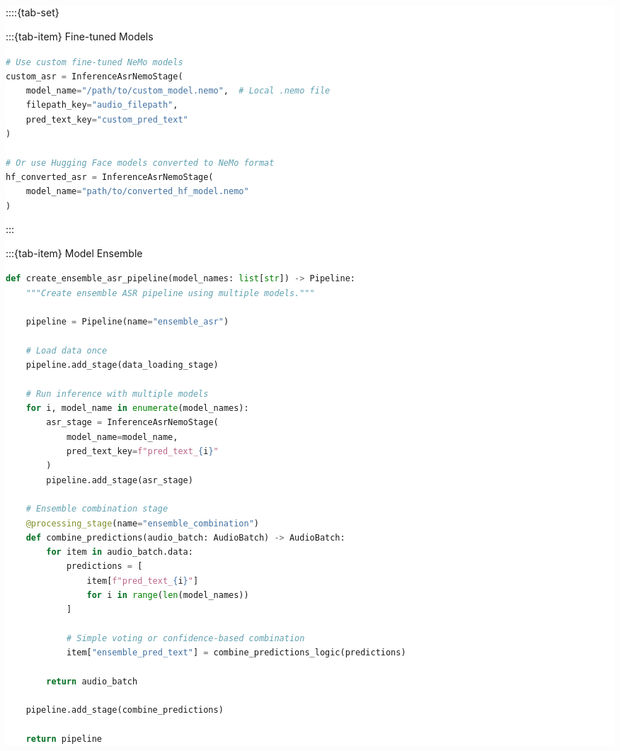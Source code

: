 ::::{tab-set}

:::{tab-item} Fine-tuned Models

```python
# Use custom fine-tuned NeMo models
custom_asr = InferenceAsrNemoStage(
    model_name="/path/to/custom_model.nemo",  # Local .nemo file
    filepath_key="audio_filepath",
    pred_text_key="custom_pred_text"
)

# Or use Hugging Face models converted to NeMo format
hf_converted_asr = InferenceAsrNemoStage(
    model_name="path/to/converted_hf_model.nemo"
)
```

:::

:::{tab-item} Model Ensemble

```python
def create_ensemble_asr_pipeline(model_names: list[str]) -> Pipeline:
    """Create ensemble ASR pipeline using multiple models."""
    
    pipeline = Pipeline(name="ensemble_asr")
    
    # Load data once
    pipeline.add_stage(data_loading_stage)
    
    # Run inference with multiple models
    for i, model_name in enumerate(model_names):
        asr_stage = InferenceAsrNemoStage(
            model_name=model_name,
            pred_text_key=f"pred_text_{i}"
        )
        pipeline.add_stage(asr_stage)
    
    # Ensemble combination stage
    @processing_stage(name="ensemble_combination")
    def combine_predictions(audio_batch: AudioBatch) -> AudioBatch:
        for item in audio_batch.data:
            predictions = [
                item[f"pred_text_{i}"] 
                for i in range(len(model_names))
            ]
            
            # Simple voting or confidence-based combination
            item["ensemble_pred_text"] = combine_predictions_logic(predictions)
        
        return audio_batch
    
    pipeline.add_stage(combine_predictions)
    
    return pipeline
```
